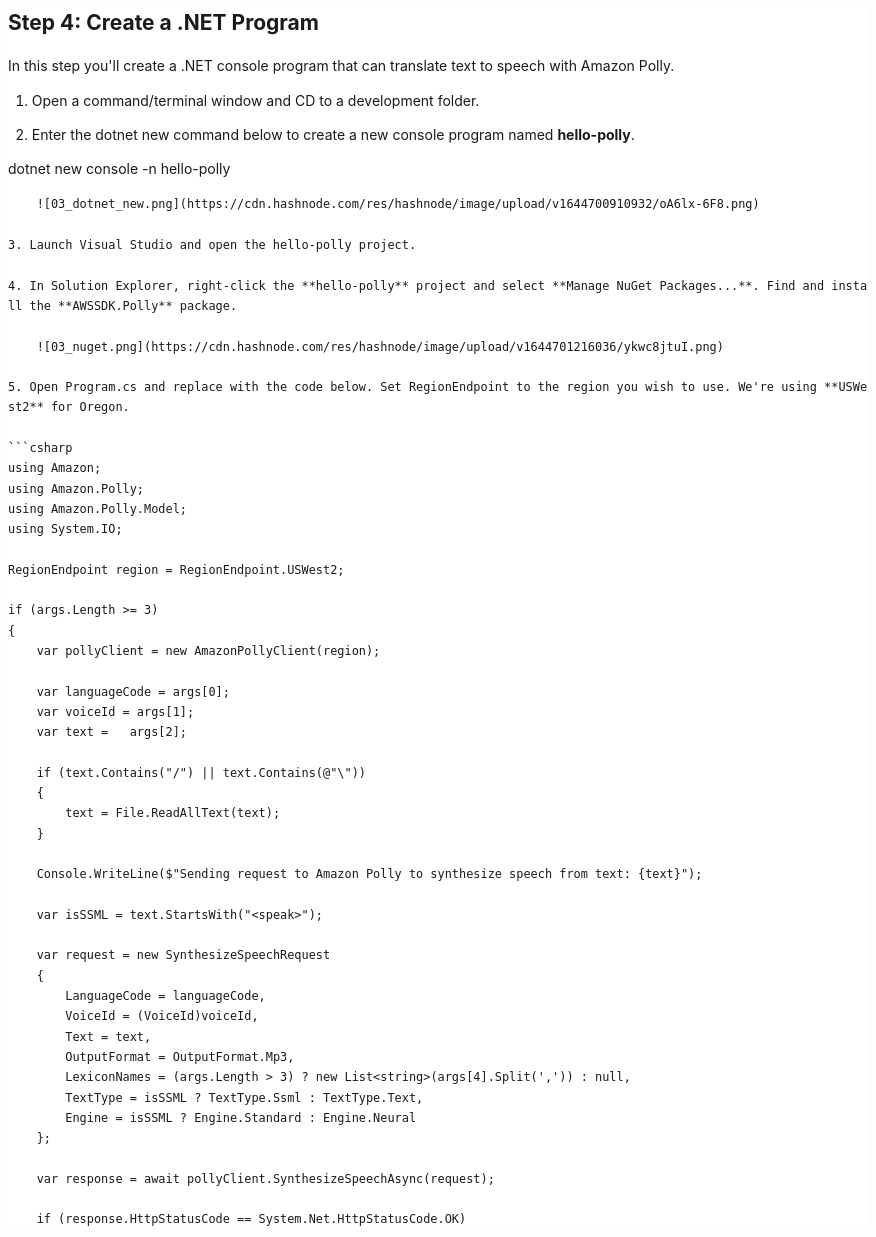 ## Step 4: Create a .NET Program

In this step you'll create a .NET console program that can translate text to speech with Amazon Polly.

1. Open a command/terminal window and CD to a development folder.

2. Enter the dotnet new command below to create a new console program named **hello-polly**.

    ```dos
dotnet new console -n hello-polly
``` 
    ![03_dotnet_new.png](https://cdn.hashnode.com/res/hashnode/image/upload/v1644700910932/oA6lx-6F8.png)

3. Launch Visual Studio and open the hello-polly project.

4. In Solution Explorer, right-click the **hello-polly** project and select **Manage NuGet Packages...**. Find and install the **AWSSDK.Polly** package.

    ![03_nuget.png](https://cdn.hashnode.com/res/hashnode/image/upload/v1644701216036/ykwc8jtuI.png)

5. Open Program.cs and replace with the code below. Set RegionEndpoint to the region you wish to use. We're using **USWest2** for Oregon.

```csharp
using Amazon;
using Amazon.Polly;
using Amazon.Polly.Model;
using System.IO;

RegionEndpoint region = RegionEndpoint.USWest2;

if (args.Length >= 3)
{
    var pollyClient = new AmazonPollyClient(region);

    var languageCode = args[0];
    var voiceId = args[1];
    var text =   args[2];

    if (text.Contains("/") || text.Contains(@"\"))
    {
        text = File.ReadAllText(text);
    }

    Console.WriteLine($"Sending request to Amazon Polly to synthesize speech from text: {text}");

    var isSSML = text.StartsWith("<speak>");

    var request = new SynthesizeSpeechRequest
    {
        LanguageCode = languageCode,
        VoiceId = (VoiceId)voiceId,
        Text = text,
        OutputFormat = OutputFormat.Mp3,
        LexiconNames = (args.Length > 3) ? new List<string>(args[4].Split(',')) : null,
        TextType = isSSML ? TextType.Ssml : TextType.Text,
        Engine = isSSML ? Engine.Standard : Engine.Neural
    };

    var response = await pollyClient.SynthesizeSpeechAsync(request);

    if (response.HttpStatusCode == System.Net.HttpStatusCode.OK)
```